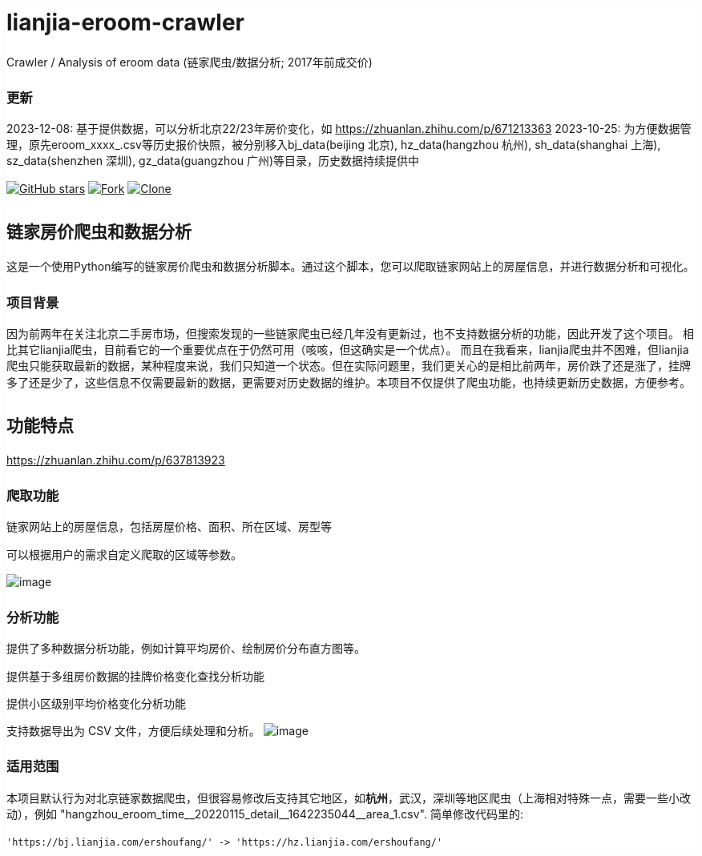 # lianjia-eroom-crawler
Crawler / Analysis of eroom data (链家爬虫/数据分析; 2017年前成交价)

### 更新
2023-12-08: 基于提供数据，可以分析北京22/23年房价变化，如 https://zhuanlan.zhihu.com/p/671213363 
2023-10-25: 为方便数据管理，原先eroom_xxxx_.csv等历史报价快照，被分别移入bj_data(beijing 北京), hz_data(hangzhou 杭州), sh_data(shanghai 上海), sz_data(shenzhen 深圳), gz_data(guangzhou 广州)等目录，历史数据持续提供中

[![GitHub stars](https://img.shields.io/github/stars/linpingta/lianjia-eroom-crawler.svg?style=social&label=Star)](https://github.com/linpingta/lianjia-eroom-crawler/stargazers)
[![Fork](https://img.shields.io/badge/-Fork-green?logo=github&style=for-the-badge)](https://github.com/linpingta/lianjia-eroom-crawler/fork)
[![Clone](https://img.shields.io/badge/Clone-HTTPS-blue.svg)](https://github.com/linpingta/lianjia-eroom-crawler.git)

## 链家房价爬虫和数据分析
这是一个使用Python编写的链家房价爬虫和数据分析脚本。通过这个脚本，您可以爬取链家网站上的房屋信息，并进行数据分析和可视化。

### 项目背景
因为前两年在关注北京二手房市场，但搜索发现的一些链家爬虫已经几年没有更新过，也不支持数据分析的功能，因此开发了这个项目。
相比其它lianjia爬虫，目前看它的一个重要优点在于仍然可用（咳咳，但这确实是一个优点）。
而且在我看来，lianjia爬虫并不困难，但lianjia爬虫只能获取最新的数据，某种程度来说，我们只知道一个状态。但在实际问题里，我们更关心的是相比前两年，房价跌了还是涨了，挂牌多了还是少了，这些信息不仅需要最新的数据，更需要对历史数据的维护。本项目不仅提供了爬虫功能，也持续更新历史数据，方便参考。

## 功能特点

https://zhuanlan.zhihu.com/p/637813923

### 爬取功能
链家网站上的房屋信息，包括房屋价格、面积、所在区域、房型等

可以根据用户的需求自定义爬取的区域等参数。

<img width="1311" alt="image" src="https://github.com/linpingta/lianjia-eroom-crawler/assets/2771082/09117727-c8af-4633-897c-6434883fff95">


### 分析功能
提供了多种数据分析功能，例如计算平均房价、绘制房价分布直方图等。

提供基于多组房价数据的挂牌价格变化查找分析功能

提供小区级别平均价格变化分析功能

支持数据导出为 CSV 文件，方便后续处理和分析。
<img width="926" alt="image" src="https://github.com/linpingta/lianjia-eroom-crawler/assets/2771082/9f6a2ba4-3772-40d8-9dd9-03f0191eb7f4">


### 适用范围
本项目默认行为对北京链家数据爬虫，但很容易修改后支持其它地区，如**杭州**，武汉，深圳等地区爬虫（上海相对特殊一点，需要一些小改动），例如 "hangzhou_eroom_time__20220115_detail__1642235044__area_1.csv".
简单修改代码里的:
```
'https://bj.lianjia.com/ershoufang/' -> 'https://hz.lianjia.com/ershoufang/'
```
